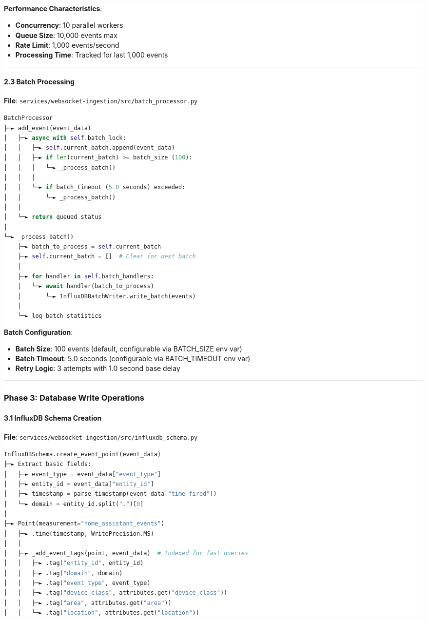 **Performance Characteristics**:
- **Concurrency**: 10 parallel workers
- **Queue Size**: 10,000 events max
- **Rate Limit**: 1,000 events/second
- **Processing Time**: Tracked for last 1,000 events

---

#### 2.3 Batch Processing

**File**: `services/websocket-ingestion/src/batch_processor.py`

```python
BatchProcessor
├─► add_event(event_data)
│   ├─► async with self.batch_lock:
│   │   ├─► self.current_batch.append(event_data)
│   │   ├─► if len(current_batch) >= batch_size (100):
│   │   │   └─► _process_batch()
│   │   │
│   │   └─► if batch_timeout (5.0 seconds) exceeded:
│   │       └─► _process_batch()
│   │
│   └─► return queued status
│
└─► _process_batch()
    ├─► batch_to_process = self.current_batch
    ├─► self.current_batch = []  # Clear for next batch
    │
    ├─► for handler in self.batch_handlers:
    │   └─► await handler(batch_to_process)
    │       └─► InfluxDBBatchWriter.write_batch(events)
    │
    └─► log batch statistics
```

**Batch Configuration**:
- **Batch Size**: 100 events (default, configurable via BATCH_SIZE env var)
- **Batch Timeout**: 5.0 seconds (configurable via BATCH_TIMEOUT env var)
- **Retry Logic**: 3 attempts with 1.0 second base delay

---

### Phase 3: Database Write Operations

#### 3.1 InfluxDB Schema Creation

**File**: `services/websocket-ingestion/src/influxdb_schema.py`

```python
InfluxDBSchema.create_event_point(event_data)
├─► Extract basic fields:
│   ├─► event_type = event_data["event_type"]
│   ├─► entity_id = event_data["entity_id"]
│   ├─► timestamp = parse_timestamp(event_data["time_fired"])
│   └─► domain = entity_id.split(".")[0]
│
├─► Point(measurement="home_assistant_events")
│   ├─► .time(timestamp, WritePrecision.MS)
│   │
│   ├─► _add_event_tags(point, event_data)  # Indexed for fast queries
│   │   ├─► .tag("entity_id", entity_id)
│   │   ├─► .tag("domain", domain)
│   │   ├─► .tag("event_type", event_type)
│   │   ├─► .tag("device_class", attributes.get("device_class"))
│   │   ├─► .tag("area", attributes.get("area"))
│   │   └─► .tag("location", attributes.get("location"))
```